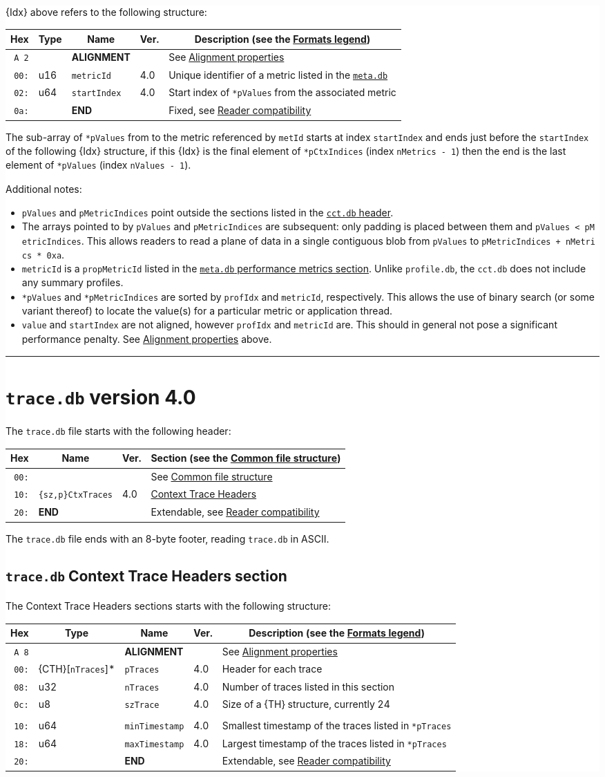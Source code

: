 {Idx} above refers to the following structure:

 Hex | Type | Name | Ver. | Description (see the [Formats legend])
 ---:| ---- | ---- | ---- | ----------------------------------------------------
`A 2`|| **ALIGNMENT**    || See [Alignment properties]
`00:`|u16|`metricId`  |4.0| Unique identifier of a metric listed in the [`meta.db`](#metadb-performance-metrics-section)
`02:`|u64|`startIndex`|4.0| Start index of `*pValues` from the associated metric
`0a:`|| **END**          || Fixed, see [Reader compatibility]

The sub-array of `*pValues` from to the metric referenced by `metId` starts at
index `startIndex` and ends just before the `startIndex` of the following {Idx}
structure, if this {Idx} is the final element of `*pCtxIndices` (index
`nMetrics - 1`) then the end is the last element of `*pValues` (index
`nValues - 1`).

Additional notes:
 - `pValues` and `pMetricIndices` point outside the sections listed in the
   [`cct.db` header](#cctdb-version-40).
 - The arrays pointed to by `pValues` and `pMetricIndices` are subsequent: only
   padding is placed between them and `pValues < pMetricIndices`. This allows
   readers to read a plane of data in a single contiguous blob from `pValues`
   to `pMetricIndices + nMetrics * 0xa`.
 - `metricId` is a `propMetricId` listed in the
   [`meta.db` performance metrics section](#metadb-performance-metrics-section).
   Unlike `profile.db`, the `cct.db` does not include any summary profiles.
 - `*pValues` and `*pMetricIndices` are sorted by `profIdx` and `metricId`,
   respectively. This allows the use of binary search (or some variant thereof)
   to locate the value(s) for a particular metric or application thread.
 - `value` and `startIndex` are not aligned, however `profIdx` and `metricId`
   are. This should in general not pose a significant performance penalty.
   See [Alignment properties] above.


* * *
`trace.db` version 4.0
======================

The `trace.db` file starts with the following header:

 Hex | Name         | Ver. | Section (see the [Common file structure])
 ---:| ------------ | ---- | ---------------------------------------------------
`00:`|                    || See [Common file structure]
`10:`|`{sz,p}CtxTraces`|4.0| [Context Trace Headers][CTHsec]
`20:`| **END**            || Extendable, see [Reader compatibility]

[CTHsec]: #tracedb-context-trace-headers-section

The `trace.db` file ends with an 8-byte footer, reading `trace.db` in ASCII.

`trace.db` Context Trace Headers section
--------------------------------

The Context Trace Headers sections starts with the following structure:

 Hex | Type | Name            | Ver. | Description (see the [Formats legend])
 ---:| ---- | --------------- | ---- | -----------------------------------------
`A 8`|| **ALIGNMENT**               || See [Alignment properties]
`00:`|{CTH}[`nTraces`]*|`pTraces`|4.0| Header for each trace
`08:`|u32|`nTraces`              |4.0| Number of traces listed in this section
`0c:`|u8|`szTrace`               |4.0| Size of a {TH} structure, currently 24
|    |
`10:`|u64|`minTimestamp`  |4.0| Smallest timestamp of the traces listed in `*pTraces`
`18:`|u64|`maxTimestamp`  |4.0| Largest timestamp of the traces listed in `*pTraces`
`20:`|| **END**              || Extendable, see [Reader compatibility]


[Formats legend]: #formats-legend
[Common file structure]: #common-file-structure
[Alignment properties]: #alignment-properties
[PSVB]: #profile-major-sparse-value-block
[CSVB]: #context-major-sparse-value-block
[THsec]: #tracedb-trace-headers-section
[Reader compatibility]: #reader-compatibility
[GPsec]: #metadb-general-properties-section
[INsec]: #metadb-hierarchical-identifier-names-section
[PMsec]: #metadb-performance-metrics-section
[CTsec]: #metadb-context-tree-section
[LMsec]: #metadb-load-modules-section
[SFsec]: #metadb-source-files-section
[Fnsec]: #metadb-functions-section
[HIT]: #profiledb-hierarchical-identifier-tuple-section
[CT]: #metadb-context-tree-section
[LMS]: #load-module-specification
[SFS]: #source-file-specification
[FS]: #function-specification
[LMS]: #load-module-specification
[SFS]: #source-file-specification
[PMS]: #metadb-performance-metrics-section
[FS]: #function-specification
[SFS]: #source-file-specification
[LMS]: #load-module-specification
[PIsec]: #profiledb-profile-info-section
[HITsec]: #profiledb-hierarchical-identifier-tuple-section
[HIT]: #profiledb-hierarchical-identifier-tuple-section
[PSVB]: #profile-major-sparse-value-block
[INsec]: #metadb-hierarchical-identifier-names-section
[CIsec]: #cctdb-context-info-section
[CSVB]: #context-major-sparse-value-block